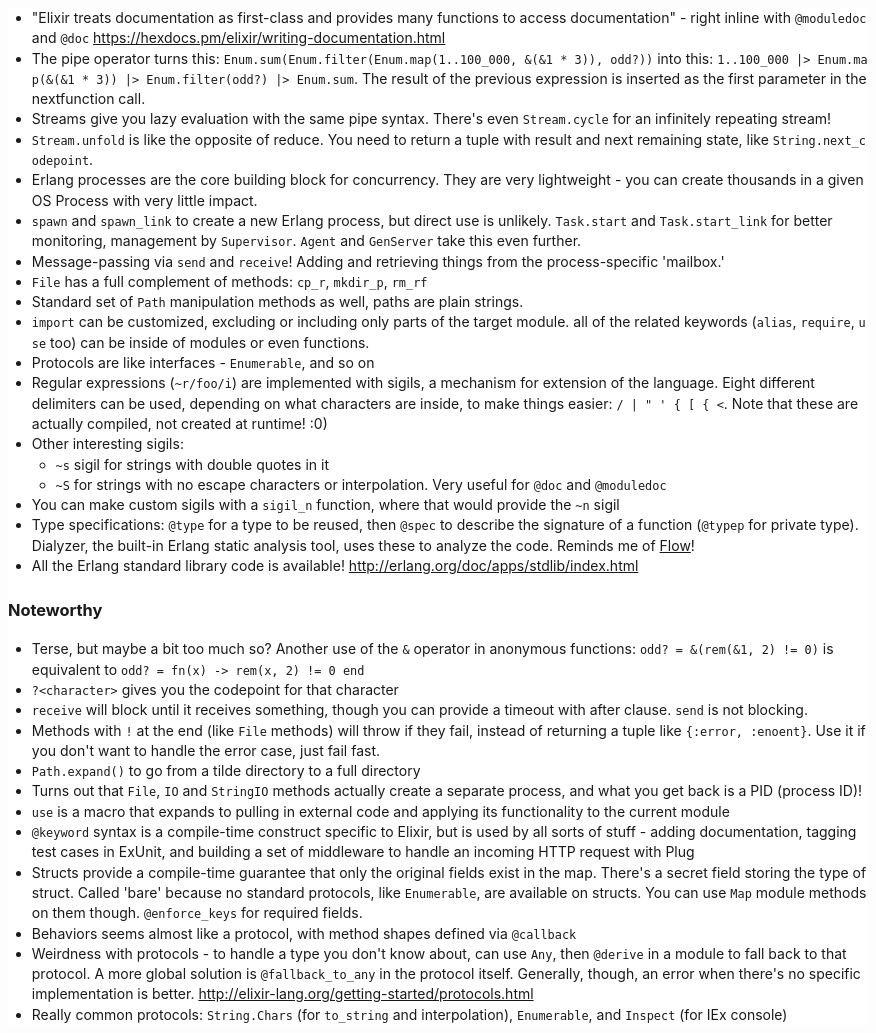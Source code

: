 * "Elixir treats documentation as first-class and provides many functions to access documentation" - right inline with `@moduledoc` and `@doc` https://hexdocs.pm/elixir/writing-documentation.html
* The pipe operator turns this: `Enum.sum(Enum.filter(Enum.map(1..100_000, &(&1 * 3)), odd?))` into this: `1..100_000 |> Enum.map(&(&1 * 3)) |> Enum.filter(odd?) |> Enum.sum`. The result of the previous expression is inserted as the first parameter in the nextfunction call.
* Streams give you lazy evaluation with the same pipe syntax. There's even `Stream.cycle` for an infinitely repeating stream!
* `Stream.unfold` is like the opposite of reduce. You need to return a tuple with result and next remaining state, like `String.next_codepoint`.
* Erlang processes are the core building block for concurrency. They are very lightweight - you can create thousands in a given OS Process with very little impact.
* `spawn` and `spawn_link` to create a new Erlang process, but direct use is unlikely. `Task.start` and `Task.start_link` for better monitoring, management by `Supervisor`. `Agent` and `GenServer` take this even further.
* Message-passing via `send` and `receive`! Adding and retrieving things from the process-specific 'mailbox.'
* `File` has a full complement of methods: `cp_r`, `mkdir_p`, `rm_rf`
* Standard set of `Path` manipulation methods as well, paths are plain strings.
* `import` can be customized, excluding or including only parts of the target module. all of the related keywords (`alias`, `require`, `use` too) can be inside of modules or even functions.
* Protocols are like interfaces - `Enumerable`, and so on
* Regular expressions (`~r/foo/i`) are implemented with sigils, a mechanism for extension of the language. Eight different delimiters can be used, depending on what characters are inside, to make things easier: `/ | " ' { [ { <`. Note that these are actually compiled, not created at runtime! :0)
* Other interesting sigils:
    * `~s` sigil for strings with double quotes in it
    * `~S` for strings with no escape characters or interpolation. Very useful for `@doc` and `@moduledoc`
* You can make custom sigils with a `sigil_n` function, where that would provide the `~n` sigil
* Type specifications: `@type` for a type to be reused, then `@spec` to describe the signature of a function (`@typep` for private type). Dialyzer, the built-in Erlang static analysis tool, uses these to analyze the code. Reminds me of [Flow](https://flowtype.org/)!
* All the Erlang standard library code is available! http://erlang.org/doc/apps/stdlib/index.html

### Noteworthy

* Terse, but maybe a bit too much so? Another use of the `&` operator in anonymous functions: `odd? = &(rem(&1, 2) != 0)` is equivalent to `odd? = fn(x) -> rem(x, 2) != 0 end`
* `?<character>` gives you the codepoint for that character
* `receive` will block until it receives something, though you can provide a timeout with after clause. `send` is not blocking.
* Methods with `!` at the end (like `File` methods) will throw if they fail, instead of returning a tuple like `{:error, :enoent}`. Use it if you don't want to handle the error case, just fail fast.
* `Path.expand()` to go from a tilde directory to a full directory
* Turns out that `File`, `IO` and `StringIO` methods actually create a separate process, and what you get back is a PID (process ID)!
* `use` is a macro that expands to pulling in external code and applying its functionality to the current module
* `@keyword` syntax is a compile-time construct specific to Elixir, but is used by all sorts of stuff - adding documentation, tagging test cases in ExUnit, and building a set of middleware to handle an incoming HTTP request with Plug
* Structs provide a compile-time guarantee that only the original fields exist in the map. There's a secret field storing the type of struct. Called 'bare' because no standard protocols, like `Enumerable`, are available on structs. You can use `Map` module methods on them though. `@enforce_keys` for required fields.
* Behaviors seems almost like a protocol, with method shapes defined via `@callback`
* Weirdness with protocols - to handle a type you don't know about, can use `Any`, then `@derive` in a module to fall back to that protocol. A more global solution is `@fallback_to_any` in the protocol itself. Generally, though, an error when there's no specific implementation is better. http://elixir-lang.org/getting-started/protocols.html
* Really common protocols: `String.Chars` (for `to_string` and interpolation), `Enumerable`, and `Inspect` (for IEx console)
